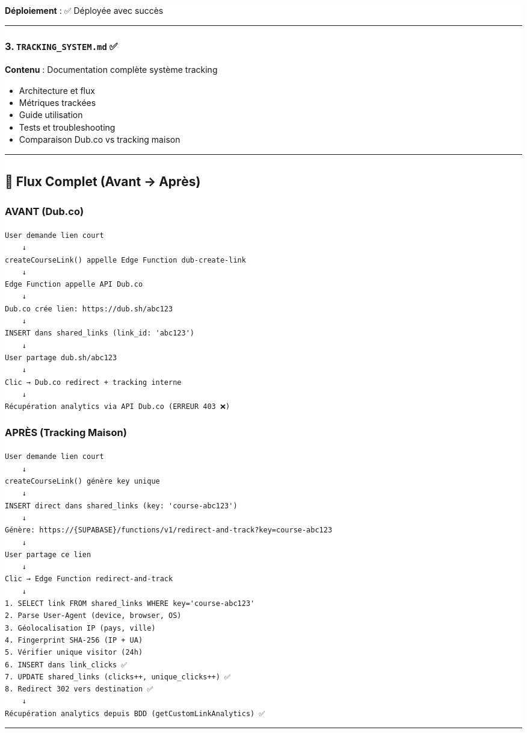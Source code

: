 **Déploiement** : ✅ Déployée avec succès

---

### 3. `TRACKING_SYSTEM.md` ✅

**Contenu** : Documentation complète système tracking
- Architecture et flux
- Métriques trackées
- Guide utilisation
- Tests et troubleshooting
- Comparaison Dub.co vs tracking maison

---

## 🔄 Flux Complet (Avant → Après)

### AVANT (Dub.co)

```
User demande lien court
    ↓
createCourseLink() appelle Edge Function dub-create-link
    ↓
Edge Function appelle API Dub.co
    ↓
Dub.co crée lien: https://dub.sh/abc123
    ↓
INSERT dans shared_links (link_id: 'abc123')
    ↓
User partage dub.sh/abc123
    ↓
Clic → Dub.co redirect + tracking interne
    ↓
Récupération analytics via API Dub.co (ERREUR 403 ❌)
```

### APRÈS (Tracking Maison)

```
User demande lien court
    ↓
createCourseLink() génère key unique
    ↓
INSERT direct dans shared_links (key: 'course-abc123')
    ↓
Génère: https://{SUPABASE}/functions/v1/redirect-and-track?key=course-abc123
    ↓
User partage ce lien
    ↓
Clic → Edge Function redirect-and-track
    ↓
1. SELECT link FROM shared_links WHERE key='course-abc123'
2. Parse User-Agent (device, browser, OS)
3. Géolocalisation IP (pays, ville)
4. Fingerprint SHA-256 (IP + UA)
5. Vérifier unique visitor (24h)
6. INSERT dans link_clicks ✅
7. UPDATE shared_links (clicks++, unique_clicks++) ✅
8. Redirect 302 vers destination ✅
    ↓
Récupération analytics depuis BDD (getCustomLinkAnalytics) ✅
```

---